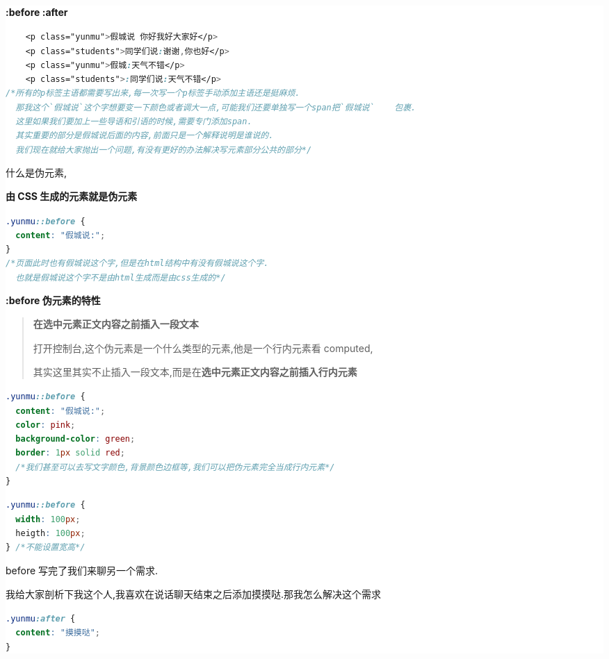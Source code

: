 **:before :after**

```css
	<p class="yunmu">假城说 你好我好大家好</p>
	<p class="students">同学们说:谢谢,你也好</p>
	<p class="yunmu">假城:天气不错</p>
	<p class="students">:同学们说:天气不错</p>
/*所有的p标签主语都需要写出来,每一次写一个p标签手动添加主语还是挺麻烦.
  那我这个`假城说`这个字想要变一下颜色或者调大一点,可能我们还要单独写一个span把`假城说`    包裹.
  这里如果我们要加上一些导语和引语的时候,需要专门添加span.
  其实重要的部分是假城说后面的内容,前面只是一个解释说明是谁说的.
  我们现在就给大家抛出一个问题,有没有更好的办法解决写元素部分公共的部分*/
```

什么是伪元素,

**由 CSS 生成的元素就是伪元素**

```css
.yunmu::before {
  content: "假城说:";
}
/*页面此时也有假城说这个字,但是在html结构中有没有假城说这个字.
  也就是假城说这个字不是由html生成而是由css生成的*/
```

**:before 伪元素的特性**

> **在选中元素正文内容之前插入一段文本**
>
> 打开控制台,这个伪元素是一个什么类型的元素,他是一个行内元素看 computed,
>
> 其实这里其实不止插入一段文本,而是在**选中元素正文内容之前插入行内元素**

```css
.yunmu::before {
  content: "假城说:";
  color: pink;
  background-color: green;
  border: 1px solid red;
  /*我们甚至可以去写文字颜色,背景颜色边框等,我们可以把伪元素完全当成行内元素*/
}
```

```css
.yunmu::before {
  width: 100px;
  heigth: 100px;
} /*不能设置宽高*/
```

before 写完了我们来聊另一个需求.

我给大家剖析下我这个人,我喜欢在说话聊天结束之后添加摸摸哒.那我怎么解决这个需求

```css
.yunmu:after {
  content: "摸摸哒";
}
```
